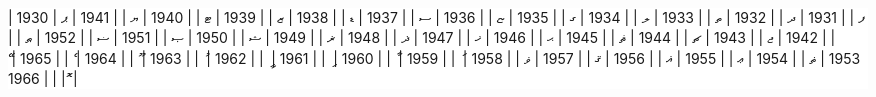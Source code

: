 | 1930 | ފ |
| 1931 | ދ |
| 1932 | ތ |
| 1933 | ލ |
| 1934 | ގ |
| 1935 | ޏ |
| 1936 | ސ |
| 1937 | ޑ |
| 1938 | ޒ |
| 1939 | ޓ |
| 1940 | ޔ |
| 1941 | ޕ |
| 1942 | ޖ |
| 1943 | ޗ |
| 1944 | ޘ |
| 1945 | ޙ |
| 1946 | ޚ |
| 1947 | ޛ |
| 1948 | ޜ |
| 1949 | ޝ |
| 1950 | ޞ |
| 1951 | ޟ |
| 1952 | ޠ |
| 1953 | ޡ |
| 1954 | ޢ |
| 1955 | ޣ |
| 1956 | ޤ |
| 1957 | ޥ |
| 1958 | ަ |
| 1959 | ާ |
| 1960 | ި |
| 1961 | ީ |
| 1962 | ު |
| 1963 | ޫ |
| 1964 | ެ |
| 1965 | ޭ |
| 1966 | ޮ |